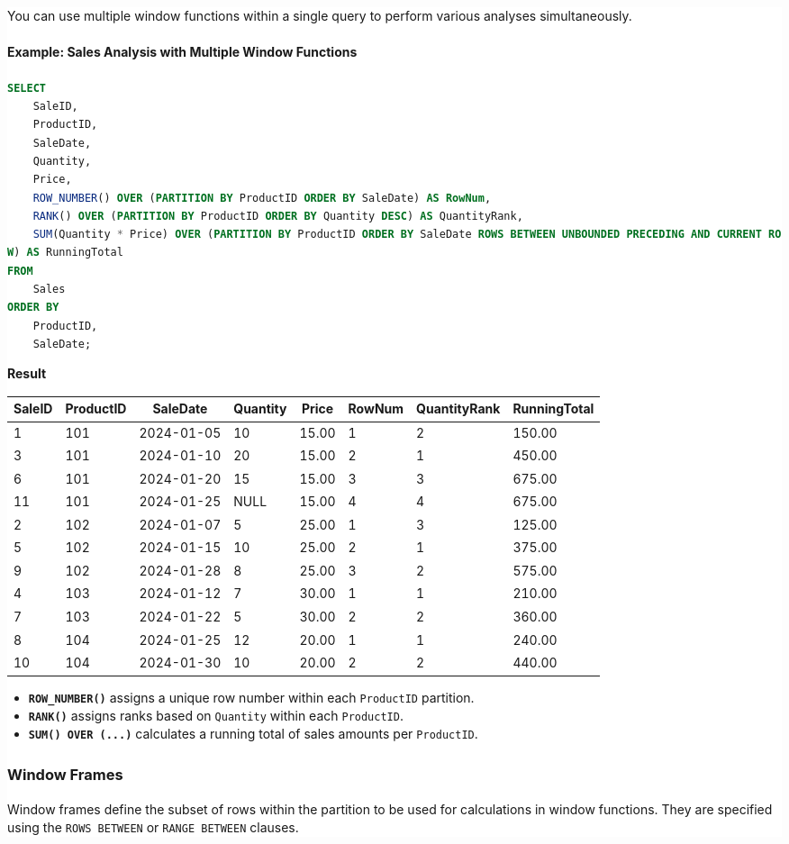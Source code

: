You can use multiple window functions within a single query to perform various analyses simultaneously.

#### Example: Sales Analysis with Multiple Window Functions

```sql
SELECT
    SaleID,
    ProductID,
    SaleDate,
    Quantity,
    Price,
    ROW_NUMBER() OVER (PARTITION BY ProductID ORDER BY SaleDate) AS RowNum,
    RANK() OVER (PARTITION BY ProductID ORDER BY Quantity DESC) AS QuantityRank,
    SUM(Quantity * Price) OVER (PARTITION BY ProductID ORDER BY SaleDate ROWS BETWEEN UNBOUNDED PRECEDING AND CURRENT ROW) AS RunningTotal
FROM
    Sales
ORDER BY
    ProductID,
    SaleDate;
```

**Result**

| SaleID | ProductID | SaleDate   | Quantity | Price | RowNum | QuantityRank | RunningTotal |
|--------|-----------|------------|----------|-------|--------|--------------|--------------|
| 1      | 101       | 2024-01-05 | 10       | 15.00 | 1      | 2            | 150.00       |
| 3      | 101       | 2024-01-10 | 20       | 15.00 | 2      | 1            | 450.00       |
| 6      | 101       | 2024-01-20 | 15       | 15.00 | 3      | 3            | 675.00       |
| 11     | 101       | 2024-01-25 | NULL     | 15.00 | 4      | 4            | 675.00       |
| 2      | 102       | 2024-01-07 | 5        | 25.00 | 1      | 3            | 125.00       |
| 5      | 102       | 2024-01-15 | 10       | 25.00 | 2      | 1            | 375.00       |
| 9      | 102       | 2024-01-28 | 8        | 25.00 | 3      | 2            | 575.00       |
| 4      | 103       | 2024-01-12 | 7        | 30.00 | 1      | 1            | 210.00       |
| 7      | 103       | 2024-01-22 | 5        | 30.00 | 2      | 2            | 360.00       |
| 8      | 104       | 2024-01-25 | 12       | 20.00 | 1      | 1            | 240.00       |
| 10     | 104       | 2024-01-30 | 10       | 20.00 | 2      | 2            | 440.00       |

- **`ROW_NUMBER()`** assigns a unique row number within each `ProductID` partition.
- **`RANK()`** assigns ranks based on `Quantity` within each `ProductID`.
- **`SUM() OVER (...)`** calculates a running total of sales amounts per `ProductID`.

### Window Frames

Window frames define the subset of rows within the partition to be used for calculations in window functions. They are specified using the `ROWS BETWEEN` or `RANGE BETWEEN` clauses.
